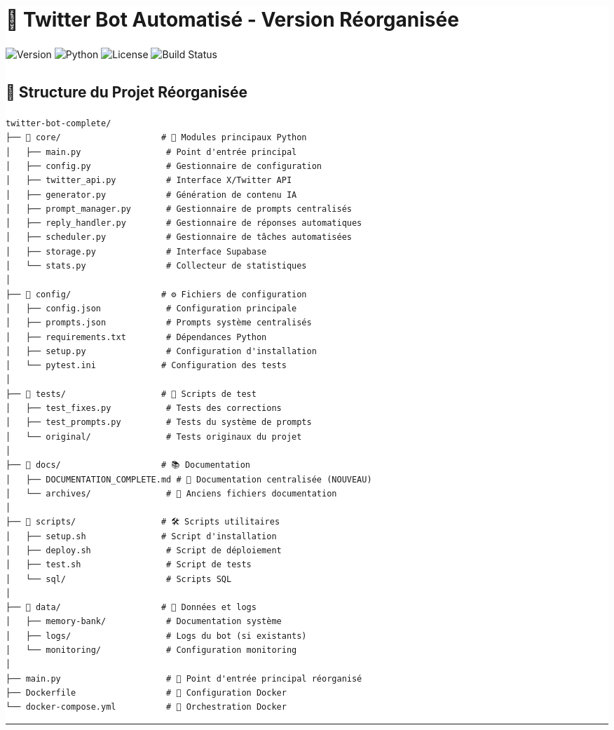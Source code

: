 # 🤖 Twitter Bot Automatisé - Version Réorganisée

![Version](https://img.shields.io/badge/version-2.0.0-blue.svg)
![Python](https://img.shields.io/badge/python-3.11+-green.svg)
![License](https://img.shields.io/badge/license-MIT-yellow.svg)
![Build Status](https://img.shields.io/badge/build-passing-brightgreen.svg)

## 📁 **Structure du Projet Réorganisée**

```
twitter-bot-complete/
├── 📂 core/                    # 🔧 Modules principaux Python
│   ├── main.py                 # Point d'entrée principal
│   ├── config.py               # Gestionnaire de configuration
│   ├── twitter_api.py          # Interface X/Twitter API
│   ├── generator.py            # Génération de contenu IA
│   ├── prompt_manager.py       # Gestionnaire de prompts centralisés
│   ├── reply_handler.py        # Gestionnaire de réponses automatiques
│   ├── scheduler.py            # Gestionnaire de tâches automatisées
│   ├── storage.py              # Interface Supabase
│   └── stats.py                # Collecteur de statistiques
│
├── 📂 config/                  # ⚙️ Fichiers de configuration
│   ├── config.json             # Configuration principale
│   ├── prompts.json            # Prompts système centralisés
│   ├── requirements.txt        # Dépendances Python
│   ├── setup.py                # Configuration d'installation
│   └── pytest.ini             # Configuration des tests
│
├── 📂 tests/                   # 🧪 Scripts de test
│   ├── test_fixes.py           # Tests des corrections
│   ├── test_prompts.py         # Tests du système de prompts
│   └── original/               # Tests originaux du projet
│
├── 📂 docs/                    # 📚 Documentation
│   ├── DOCUMENTATION_COMPLETE.md # 📖 Documentation centralisée (NOUVEAU)
│   └── archives/               # 📁 Anciens fichiers documentation
│
├── 📂 scripts/                 # 🛠️ Scripts utilitaires
│   ├── setup.sh               # Script d'installation
│   ├── deploy.sh               # Script de déploiement
│   ├── test.sh                 # Script de tests
│   └── sql/                    # Scripts SQL
│
├── 📂 data/                    # 💾 Données et logs
│   ├── memory-bank/            # Documentation système
│   ├── logs/                   # Logs du bot (si existants)
│   └── monitoring/             # Configuration monitoring
│
├── main.py                     # 🚀 Point d'entrée principal réorganisé
├── Dockerfile                  # 🐳 Configuration Docker
└── docker-compose.yml          # 🐳 Orchestration Docker
```

---